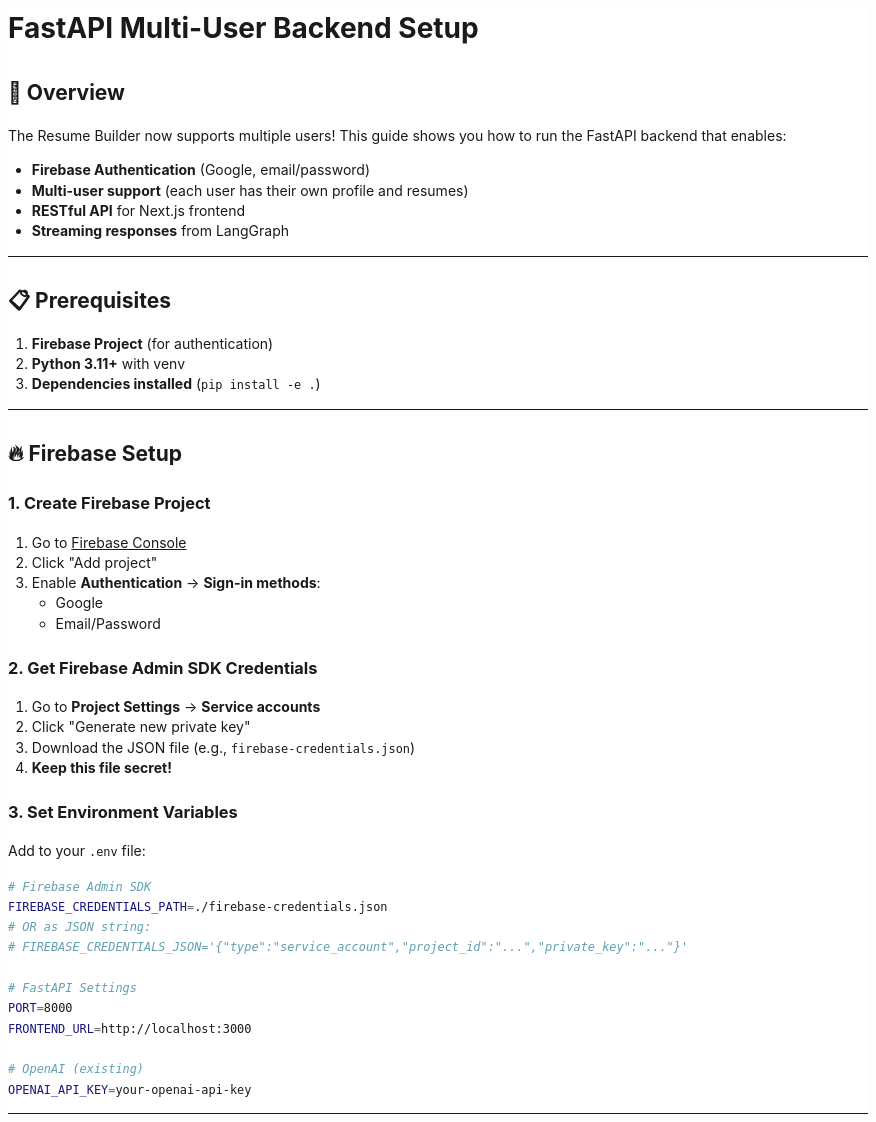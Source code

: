# FastAPI Multi-User Backend Setup

## 🎯 Overview

The Resume Builder now supports multiple users! This guide shows you how to run the FastAPI backend that enables:

- **Firebase Authentication** (Google, email/password)
- **Multi-user support** (each user has their own profile and resumes)
- **RESTful API** for Next.js frontend
- **Streaming responses** from LangGraph

---

## 📋 Prerequisites

1. **Firebase Project** (for authentication)
2. **Python 3.11+** with venv
3. **Dependencies installed** (`pip install -e .`)

---

## 🔥 Firebase Setup

### 1. Create Firebase Project

1. Go to [Firebase Console](https://console.firebase.google.com/)
2. Click "Add project"
3. Enable **Authentication** → **Sign-in methods**:
   - Google
   - Email/Password

### 2. Get Firebase Admin SDK Credentials

1. Go to **Project Settings** → **Service accounts**
2. Click "Generate new private key"
3. Download the JSON file (e.g., `firebase-credentials.json`)
4. **Keep this file secret!**

### 3. Set Environment Variables

Add to your `.env` file:

```bash
# Firebase Admin SDK
FIREBASE_CREDENTIALS_PATH=./firebase-credentials.json
# OR as JSON string:
# FIREBASE_CREDENTIALS_JSON='{"type":"service_account","project_id":"...","private_key":"..."}'

# FastAPI Settings
PORT=8000
FRONTEND_URL=http://localhost:3000

# OpenAI (existing)
OPENAI_API_KEY=your-openai-api-key
```

---